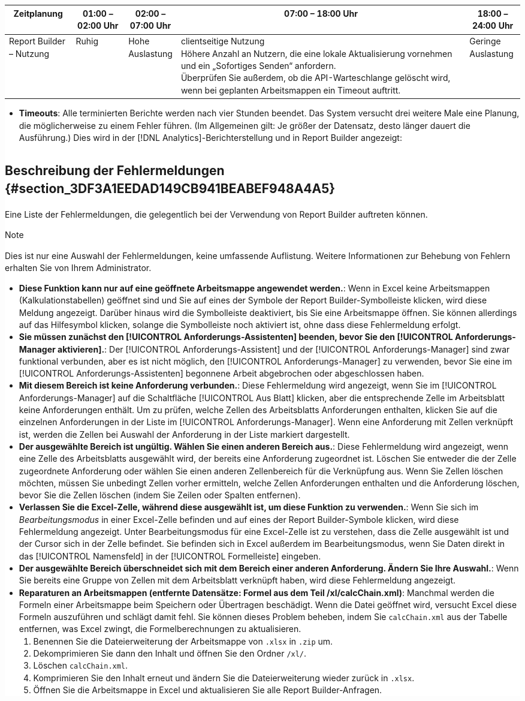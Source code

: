    | Zeitplanung | 01:00 – 02:00 Uhr | 02:00 – 07:00 Uhr | 07:00 – 18:00 Uhr | 18:00 – 24:00 Uhr |
   |--- |--- |--- |--- |--- |
   | Report Builder – Nutzung | Ruhig | Hohe Auslastung | clientseitige Nutzung<br>Höhere Anzahl an Nutzern, die eine lokale Aktualisierung vornehmen und ein „Sofortiges Senden“ anfordern.<br>Überprüfen Sie außerdem, ob die API-Warteschlange gelöscht wird, wenn bei geplanten Arbeitsmappen ein Timeout auftritt. | Geringe Auslastung |

* **Timeouts**: Alle terminierten Berichte werden nach vier Stunden beendet. Das System versucht drei weitere Male eine Planung, die möglicherweise zu einem Fehler führen. (Im Allgemeinen gilt: Je größer der Datensatz, desto länger dauert die Ausführung.) Dies wird in der [!DNL Analytics]-Berichterstellung und in Report Builder angezeigt:

## Beschreibung der Fehlermeldungen {#section_3DF3A1EEDAD149CB941BEABEF948A4A5}

Eine Liste der Fehlermeldungen, die gelegentlich bei der Verwendung von Report Builder auftreten können.

>[!NOTE]
>
>Dies ist nur eine Auswahl der Fehlermeldungen, keine umfassende Auflistung. Weitere Informationen zur Behebung von Fehlern erhalten Sie von Ihrem Administrator.

* **Diese Funktion kann nur auf eine geöffnete Arbeitsmappe angewendet werden.**: Wenn in Excel keine Arbeitsmappen (Kalkulationstabellen) geöffnet sind und Sie auf eines der Symbole der Report Builder-Symbolleiste klicken, wird diese Meldung angezeigt. Darüber hinaus wird die Symbolleiste deaktiviert, bis Sie eine Arbeitsmappe öffnen. Sie können allerdings auf das Hilfesymbol klicken, solange die Symbolleiste noch aktiviert ist, ohne dass diese Fehlermeldung erfolgt.
* **Sie müssen zunächst den [!UICONTROL Anforderungs-Assistenten] beenden, bevor Sie den [!UICONTROL Anforderungs-Manager aktivieren].**: Der [!UICONTROL Anforderungs-Assistent] und der [!UICONTROL Anforderungs-Manager] sind zwar funktional verbunden, aber es ist nicht möglich, den [!UICONTROL Anforderungs-Manager] zu verwenden, bevor Sie eine im [!UICONTROL Anforderungs-Assistenten] begonnene Arbeit abgebrochen oder abgeschlossen haben.
* **Mit diesem Bereich ist keine Anforderung verbunden.**: Diese Fehlermeldung wird angezeigt, wenn Sie im [!UICONTROL Anforderungs-Manager] auf die Schaltfläche [!UICONTROL Aus Blatt] klicken, aber die entsprechende Zelle im Arbeitsblatt keine Anforderungen enthält. Um zu prüfen, welche Zellen des Arbeitsblatts Anforderungen enthalten, klicken Sie auf die einzelnen Anforderungen in der Liste im [!UICONTROL Anforderungs-Manager]. Wenn eine Anforderung mit Zellen verknüpft ist, werden die Zellen bei Auswahl der Anforderung in der Liste markiert dargestellt.
* **Der ausgewählte Bereich ist ungültig. Wählen Sie einen anderen Bereich aus.**: Diese Fehlermeldung wird angezeigt, wenn eine Zelle des Arbeitsblatts ausgewählt wird, der bereits eine Anforderung zugeordnet ist. Löschen Sie entweder die der Zelle zugeordnete Anforderung oder wählen Sie einen anderen Zellenbereich für die Verknüpfung aus. Wenn Sie Zellen löschen möchten, müssen Sie unbedingt Zellen vorher ermitteln, welche Zellen Anforderungen enthalten und die Anforderung löschen, bevor Sie die Zellen löschen (indem Sie Zeilen oder Spalten entfernen).
* **Verlassen Sie die Excel-Zelle, während diese ausgewählt ist, um diese Funktion zu verwenden.**: Wenn Sie sich im *Bearbeitungsmodus* in einer Excel-Zelle befinden und auf eines der Report Builder-Symbole klicken, wird diese Fehlermeldung angezeigt. Unter Bearbeitungsmodus für eine Excel-Zelle ist zu verstehen, dass die Zelle ausgewählt ist und der Cursor sich in der Zelle befindet. Sie befinden sich in Excel außerdem im Bearbeitungsmodus, wenn Sie Daten direkt in das [!UICONTROL Namensfeld] in der [!UICONTROL Formelleiste] eingeben.
* **Der ausgewählte Bereich überschneidet sich mit dem Bereich einer anderen Anforderung. Ändern Sie Ihre Auswahl.**: Wenn Sie bereits eine Gruppe von Zellen mit dem Arbeitsblatt verknüpft haben, wird diese Fehlermeldung angezeigt.
* **Reparaturen an Arbeitsmappen (entfernte Datensätze: Formel aus dem Teil /xl/calcChain.xml)**: Manchmal werden die Formeln einer Arbeitsmappe beim Speichern oder Übertragen beschädigt. Wenn die Datei geöffnet wird, versucht Excel diese Formeln auszuführen und schlägt damit fehl. Sie können dieses Problem beheben, indem Sie `calcChain.xml` aus der Tabelle entfernen, was Excel zwingt, die Formelberechnungen zu aktualisieren.
   1. Benennen Sie die Dateierweiterung der Arbeitsmappe von `.xlsx` in `.zip` um.
   2. Dekomprimieren Sie dann den Inhalt und öffnen Sie den Ordner `/xl/`.
   3. Löschen `calcChain.xml`.
   4. Komprimieren Sie den Inhalt erneut und ändern Sie die Dateierweiterung wieder zurück in `.xlsx`.
   5. Öffnen Sie die Arbeitsmappe in Excel und aktualisieren Sie alle Report Builder-Anfragen.